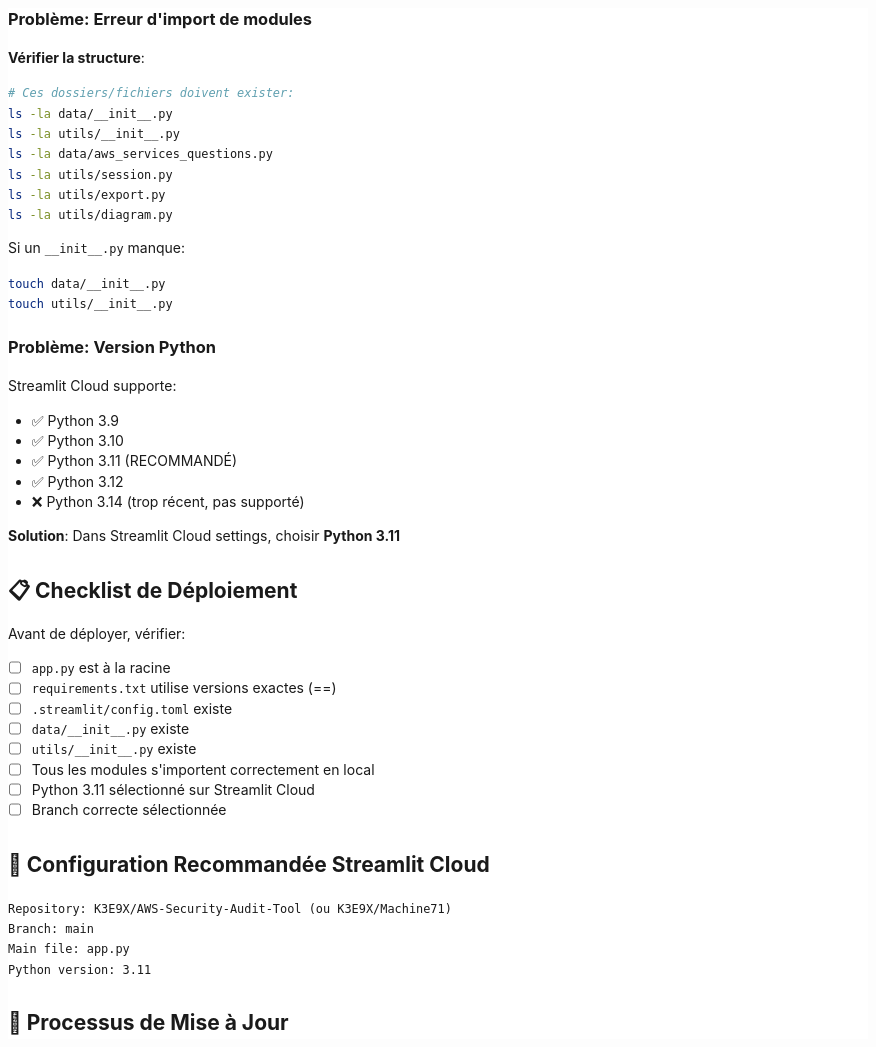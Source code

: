 
### Problème: Erreur d'import de modules

**Vérifier la structure**:
```bash
# Ces dossiers/fichiers doivent exister:
ls -la data/__init__.py
ls -la utils/__init__.py
ls -la data/aws_services_questions.py
ls -la utils/session.py
ls -la utils/export.py
ls -la utils/diagram.py
```

Si un `__init__.py` manque:
```bash
touch data/__init__.py
touch utils/__init__.py
```

### Problème: Version Python

Streamlit Cloud supporte:
- ✅ Python 3.9
- ✅ Python 3.10
- ✅ Python 3.11 (RECOMMANDÉ)
- ✅ Python 3.12
- ❌ Python 3.14 (trop récent, pas supporté)

**Solution**: Dans Streamlit Cloud settings, choisir **Python 3.11**

## 📋 Checklist de Déploiement

Avant de déployer, vérifier:

- [ ] `app.py` est à la racine
- [ ] `requirements.txt` utilise versions exactes (==)
- [ ] `.streamlit/config.toml` existe
- [ ] `data/__init__.py` existe
- [ ] `utils/__init__.py` existe
- [ ] Tous les modules s'importent correctement en local
- [ ] Python 3.11 sélectionné sur Streamlit Cloud
- [ ] Branch correcte sélectionnée

## 🎯 Configuration Recommandée Streamlit Cloud

```
Repository: K3E9X/AWS-Security-Audit-Tool (ou K3E9X/Machine71)
Branch: main
Main file: app.py
Python version: 3.11
```

## 🔄 Processus de Mise à Jour
